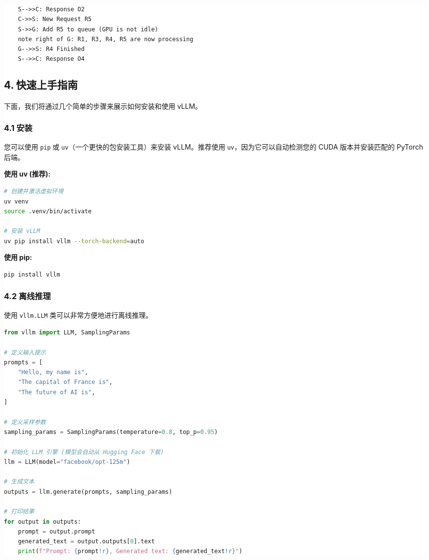 ```mermaid
    S-->>C: Response O2
    C->>S: New Request R5
    S->>G: Add R5 to queue (GPU is not idle)
    note right of G: R1, R3, R4, R5 are now processing
    G-->>S: R4 Finished
    S-->>C: Response O4
```

## 4. 快速上手指南

下面，我们将通过几个简单的步骤来展示如何安装和使用 vLLM。

### 4.1 安装

您可以使用 `pip` 或 `uv`（一个更快的包安装工具）来安装 vLLM。推荐使用 `uv`，因为它可以自动检测您的 CUDA 版本并安装匹配的 PyTorch 后端。

**使用 uv (推荐):**
```bash
# 创建并激活虚拟环境
uv venv
source .venv/bin/activate

# 安装 vLLM
uv pip install vllm --torch-backend=auto
```

**使用 pip:**
```bash
pip install vllm
```

### 4.2 离线推理

使用 `vllm.LLM` 类可以非常方便地进行离线推理。

```python
from vllm import LLM, SamplingParams

# 定义输入提示
prompts = [
    "Hello, my name is",
    "The capital of France is",
    "The future of AI is",
]

# 定义采样参数
sampling_params = SamplingParams(temperature=0.8, top_p=0.95)

# 初始化 LLM 引擎 (模型会自动从 Hugging Face 下载)
llm = LLM(model="facebook/opt-125m")

# 生成文本
outputs = llm.generate(prompts, sampling_params)

# 打印结果
for output in outputs:
    prompt = output.prompt
    generated_text = output.outputs[0].text
    print(f"Prompt: {prompt!r}, Generated text: {generated_text!r}")
```
